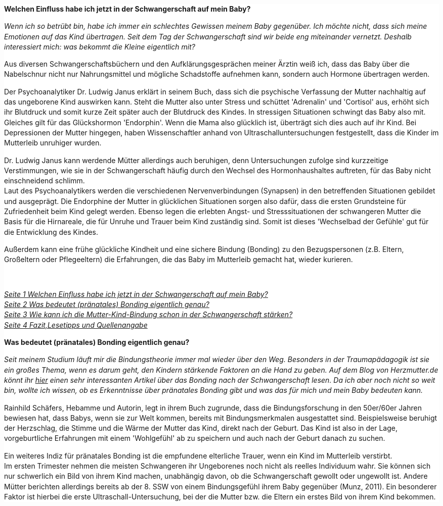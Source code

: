<p><strong>Welchen Einfluss habe ich jetzt in der Schwangerschaft auf mein Baby?</strong></p>
<p><em>Wenn ich so betrübt bin, habe ich immer ein schlechtes Gewissen meinem Baby gegenüber. Ich möchte nicht, dass sich meine Emotionen auf das Kind übertragen. Seit dem Tag der Schwangerschaft sind wir beide eng miteinander vernetzt. Deshalb interessiert mich: was bekommt die Kleine eigentlich mit?</em></p>
<p>Aus diversen Schwangerschaftsbüchern und den Aufklärungsgesprächen meiner Ärztin weiß ich, dass das Baby über die Nabelschnur nicht nur Nahrungsmittel und mögliche Schadstoffe aufnehmen kann, sondern auch Hormone übertragen werden.</p>
<p>Der Psychoanalytiker Dr. Ludwig Janus erklärt in seinem Buch, dass sich die psychische Verfassung der Mutter nachhaltig auf das ungeborene Kind auswirken kann. Steht die Mutter also unter Stress und schüttet 'Adrenalin' und 'Cortisol' aus, erhöht sich ihr Blutdruck und somit kurze Zeit später auch der Blutdruck des Kindes. In stressigen Situationen schwingt das Baby also mit.<br />
Gleiches gilt für das Glückshormon 'Endorphin'. Wenn die Mama also glücklich ist, überträgt sich dies auch auf ihr Kind. Bei Depressionen der Mutter hingegen, haben Wissenschaftler anhand von Ultraschalluntersuchungen festgestellt, dass die Kinder im Mutterleib unruhiger wurden.</p>
<p>Dr. Ludwig Janus kann werdende Mütter allerdings auch beruhigen, denn Untersuchungen zufolge sind kurzzeitige Verstimmungen, wie sie in der Schwangerschaft häufig durch den Wechsel des Hormonhaushaltes auftreten, für das Baby nicht einschneidend schlimm.<br />
Laut des Psychoanalytikers werden die verschiedenen Nervenverbindungen (Synapsen) in den betreffenden Situationen gebildet und ausgeprägt. Die Endorphine der Mutter in glücklichen Situationen sorgen also dafür, dass die ersten Grundsteine für Zufriedenheit beim Kind gelegt werden. Ebenso legen die erlebten Angst- und Stresssituationen der schwangeren Mutter die Basis für die Hirnareale, die für Unruhe und Trauer beim Kind zuständig sind. Somit ist dieses 'Wechselbad der Gefühle' gut für die Entwicklung des Kindes.</p>
<p>Außerdem kann eine frühe glückliche Kindheit und eine sichere Bindung (Bonding) zu den Bezugspersonen (z.B. Eltern, Großeltern oder Pflegeeltern) die Erfahrungen, die das Baby im Mutterleib gemacht hat, wieder kurieren.</p>
<p>&nbsp;</p>
<p><em><a href="https://mamagogik.wordpress.com/2014/06/05/pranatales-bonding-wie-starke-ich-die-mutter-kind-beziehung-in-der-schwangerschaft/#more-226">Seite 1 Welchen Einfluss habe ich jetzt in der Schwangerschaft auf mein Baby?</a><br />
<a href="https://mamagogik.wordpress.com/2014/06/05/pranatales-bonding-wie-starke-ich-die-mutter-kind-beziehung-in-der-schwangerschaft/2/">Seite 2 Was bedeutet (pränatales) Bonding eigentlich genau?</a><br />
<a href="https://mamagogik.wordpress.com/2014/06/05/pranatales-bonding-wie-starke-ich-die-mutter-kind-beziehung-in-der-schwangerschaft/3/">Seite 3 Wie kann ich die Mutter-Kind-Bindung schon in der Schwangerschaft stärken?</a><br />
<a href="https://mamagogik.wordpress.com/2014/06/05/pranatales-bonding-wie-starke-ich-die-mutter-kind-beziehung-in-der-schwangerschaft/4/">Seite 4 Fazit,Lesetipps und Quellenangabe</a></em></p>
<p></p>
<p><strong>Was bedeutet (pränatales) Bonding eigentlich genau? </strong></p>
<p><em>Seit meinem Studium läuft mir die Bindungstheorie immer mal wieder über den Weg. Besonders in der Traumapädagogik ist sie ein großes Thema, wenn es darum geht, den Kindern stärkende Faktoren an die Hand zu geben. Auf dem Blog von Herzmutter.de könnt ihr <a href="http://www.herzmutter.de/familie/120-mein-kind-soll-mutig-und-selbstbewusst-werden">hier</a> einen sehr interessanten Artikel über das Bonding <em>nach</em> der Schwangerschaft lesen. Da ich aber noch nicht so weit bin, wollte ich wissen, ob es Erkenntnisse über pränatales Bonding gibt und was das für mich und mein Baby bedeuten kann. </em></p>
<p>Rainhild Schäfers, Hebamme und Autorin, legt in ihrem Buch zugrunde, dass die Bindungsforschung in den 50er/60er Jahren bewiesen hat, dass Babys, wenn sie zur Welt kommen, bereits mit Bindungsmerkmalen ausgestattet sind. Beispielsweise beruhigt der Herzschlag, die Stimme und die Wärme der Mutter das Kind, direkt nach der Geburt. Das Kind ist also in der Lage, vorgeburtliche Erfahrungen mit einem 'Wohlgefühl' ab zu speichern und auch nach der Geburt danach zu suchen.</p>
<p>Ein weiteres Indiz für pränatales Bonding ist die empfundene elterliche Trauer, wenn ein Kind im Mutterleib verstirbt.<br />
Im ersten Trimester nehmen die meisten Schwangeren ihr Ungeborenes noch nicht als reelles Individuum wahr. Sie können sich nur schwerlich ein Bild von ihrem Kind machen, unabhängig davon, ob die Schwangerschaft gewollt oder ungewollt ist. Andere Mütter berichten allerdings bereits ab der 8. SSW von einem Bindungsgefühl ihrem Baby gegenüber (Munz, 2011). Ein besonderer Faktor ist hierbei die erste Ultraschall-Untersuchung, bei der die Mutter bzw. die Eltern ein erstes Bild von ihrem Kind bekommen.</p>
